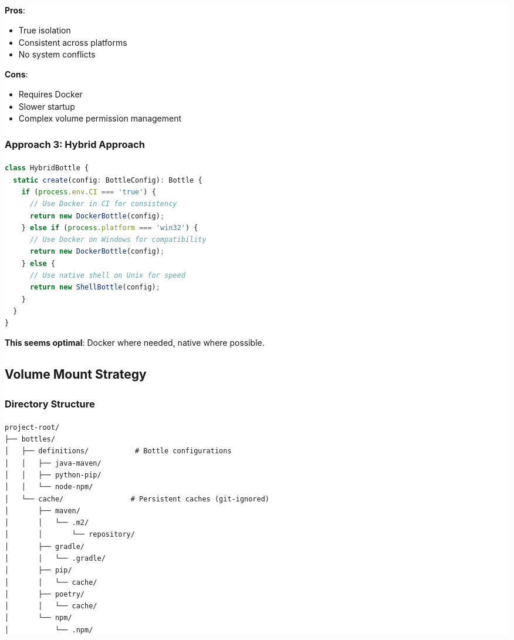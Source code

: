 **Pros**:
- True isolation
- Consistent across platforms
- No system conflicts

**Cons**:
- Requires Docker
- Slower startup
- Complex volume permission management

### Approach 3: Hybrid Approach

```typescript
class HybridBottle {
  static create(config: BottleConfig): Bottle {
    if (process.env.CI === 'true') {
      // Use Docker in CI for consistency
      return new DockerBottle(config);
    } else if (process.platform === 'win32') {
      // Use Docker on Windows for compatibility
      return new DockerBottle(config);
    } else {
      // Use native shell on Unix for speed
      return new ShellBottle(config);
    }
  }
}
```

**This seems optimal**: Docker where needed, native where possible.

## Volume Mount Strategy

### Directory Structure

```
project-root/
├── bottles/
│   ├── definitions/           # Bottle configurations
│   │   ├── java-maven/
│   │   ├── python-pip/
│   │   └── node-npm/
│   └── cache/                # Persistent caches (git-ignored)
│       ├── maven/
│       │   └── .m2/
│       │       └── repository/
│       ├── gradle/
│       │   └── .gradle/
│       ├── pip/
│       │   └── cache/
│       ├── poetry/
│       │   └── cache/
│       └── npm/
│           └── .npm/
```
